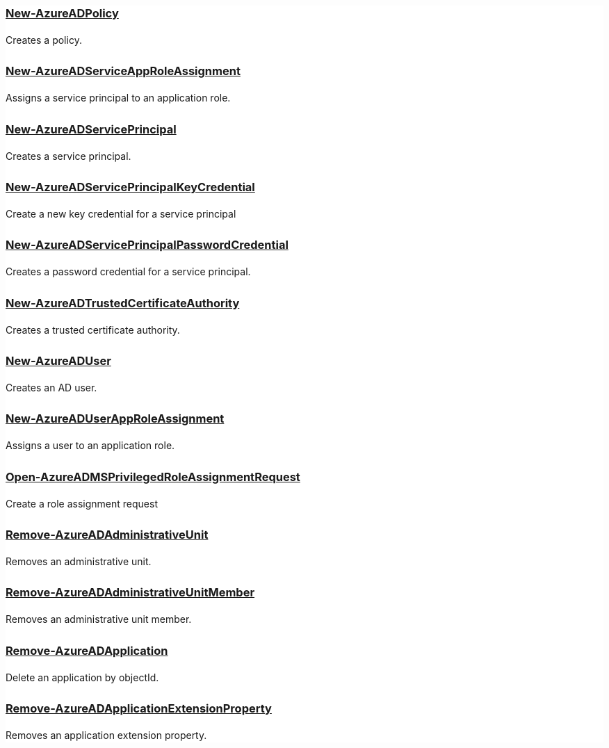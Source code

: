 ### [New-AzureADPolicy](New-AzureADPolicy.md)
Creates a policy.

### [New-AzureADServiceAppRoleAssignment](New-AzureADServiceAppRoleAssignment.md)
Assigns a service principal to an application role.

### [New-AzureADServicePrincipal](New-AzureADServicePrincipal.md)
Creates a service principal.

### [New-AzureADServicePrincipalKeyCredential](New-AzureADServicePrincipalKeyCredential.md)
Create a new key credential for a service principal

### [New-AzureADServicePrincipalPasswordCredential](New-AzureADServicePrincipalPasswordCredential.md)
Creates a password credential for a service principal.

### [New-AzureADTrustedCertificateAuthority](New-AzureADTrustedCertificateAuthority.md)
Creates a trusted certificate authority.

### [New-AzureADUser](New-AzureADUser.md)
Creates an AD user.

### [New-AzureADUserAppRoleAssignment](New-AzureADUserAppRoleAssignment.md)
Assigns a user to an application role.

### [Open-AzureADMSPrivilegedRoleAssignmentRequest](Open-AzureADMSPrivilegedRoleAssignmentRequest.md)
Create a role assignment request

### [Remove-AzureADAdministrativeUnit](Remove-AzureADAdministrativeUnit.md)
Removes an administrative unit.

### [Remove-AzureADAdministrativeUnitMember](Remove-AzureADAdministrativeUnitMember.md)
Removes an administrative unit member.

### [Remove-AzureADApplication](Remove-AzureADApplication.md)
Delete an application by objectId.

### [Remove-AzureADApplicationExtensionProperty](Remove-AzureADApplicationExtensionProperty.md)
Removes an application extension property.
